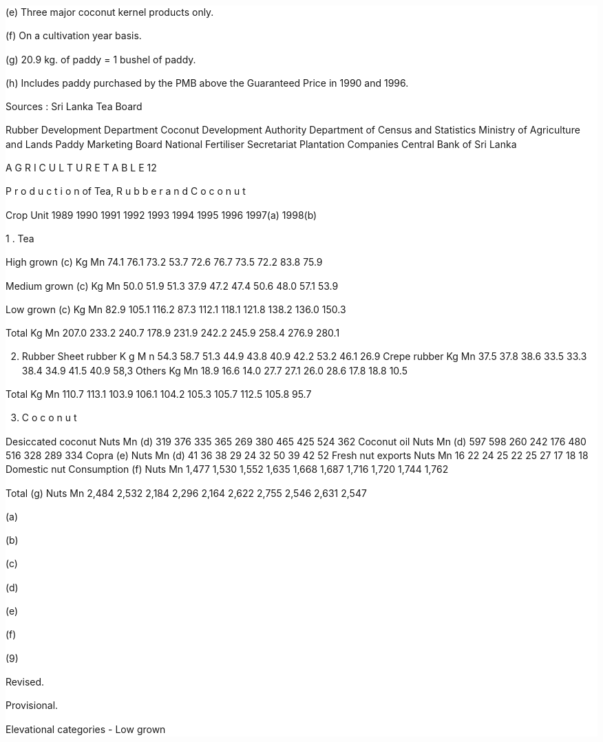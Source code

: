 (e) Three major coconut kernel products only.

(f) On a cultivation year basis.

(g) 20.9 kg. of paddy = 1 bushel of paddy.

(h) Includes paddy purchased by the PMB above the Guaranteed Price in 1990 and 1996.

Sources : Sri Lanka Tea Board

Rubber Development Department Coconut Development Authority Department of Census and Statistics Ministry of Agriculture and Lands Paddy Marketing Board National Fertiliser Secretariat Plantation Companies Central Bank of Sri Lanka

A G R I C U L T U R E T A B L E 12

P r o d u c t i o n of Tea, R u b b e r a n d C o c o n u t

Crop Unit 1989 1990 1991 1992 1993 1994 1995 1996 1997(a) 1998(b)

1 . Tea

High grown (c) Kg Mn 74.1 76.1 73.2 53.7 72.6 76.7 73.5 72.2 83.8 75.9

Medium grown (c) Kg Mn 50.0 51.9 51.3 37.9 47.2 47.4 50.6 48.0 57.1 53.9

Low grown (c) Kg Mn 82.9 105.1 116.2 87.3 112.1 118.1 121.8 138.2 136.0 150.3

Total Kg Mn 207.0 233.2 240.7 178.9 231.9 242.2 245.9 258.4 276.9 280.1

2. Rubber Sheet rubber K g M n 54.3 58.7 51.3 44.9 43.8 40.9 42.2 53.2 46.1 26.9 Crepe rubber Kg Mn 37.5 37.8 38.6 33.5 33.3 38.4 34.9 41.5 40.9 58,3 Others Kg Mn 18.9 16.6 14.0 27.7 27.1 26.0 28.6 17.8 18.8 10.5

Total Kg Mn 110.7 113.1 103.9 106.1 104.2 105.3 105.7 112.5 105.8 95.7

3. C o c o n u t

Desiccated coconut Nuts Mn (d) 319 376 335 365 269 380 465 425 524 362 Coconut oil Nuts Mn (d) 597 598 260 242 176 480 516 328 289 334 Copra (e) Nuts Mn (d) 41 36 38 29 24 32 50 39 42 52 Fresh nut exports Nuts Mn 16 22 24 25 22 25 27 17 18 18 Domestic nut Consumption (f) Nuts Mn 1,477 1,530 1,552 1,635 1,668 1,687 1,716 1,720 1,744 1,762

Total (g) Nuts Mn 2,484 2,532 2,184 2,296 2,164 2,622 2,755 2,546 2,631 2,547

(a)

(b)

(c)

(d)

(e)

(f)

(9)

Revised.

Provisional.

Elevational categories - Low grown
